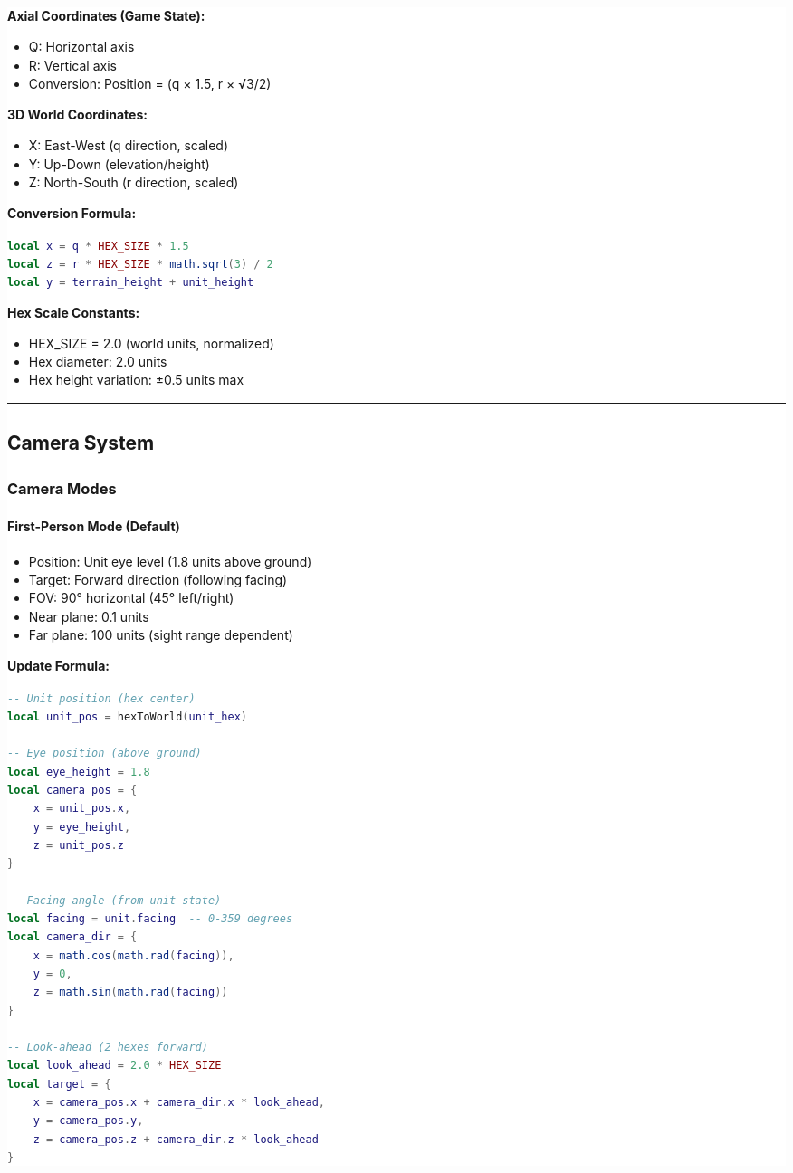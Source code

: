 **Axial Coordinates (Game State):**
- Q: Horizontal axis
- R: Vertical axis
- Conversion: Position = (q × 1.5, r × √3/2)

**3D World Coordinates:**
- X: East-West (q direction, scaled)
- Y: Up-Down (elevation/height)
- Z: North-South (r direction, scaled)

**Conversion Formula:**
```lua
local x = q * HEX_SIZE * 1.5
local z = r * HEX_SIZE * math.sqrt(3) / 2
local y = terrain_height + unit_height
```

**Hex Scale Constants:**
- HEX_SIZE = 2.0 (world units, normalized)
- Hex diameter: 2.0 units
- Hex height variation: ±0.5 units max

---

## Camera System

### Camera Modes

#### First-Person Mode (Default)
- Position: Unit eye level (1.8 units above ground)
- Target: Forward direction (following facing)
- FOV: 90° horizontal (45° left/right)
- Near plane: 0.1 units
- Far plane: 100 units (sight range dependent)

**Update Formula:**
```lua
-- Unit position (hex center)
local unit_pos = hexToWorld(unit_hex)

-- Eye position (above ground)
local eye_height = 1.8
local camera_pos = {
    x = unit_pos.x,
    y = eye_height,
    z = unit_pos.z
}

-- Facing angle (from unit state)
local facing = unit.facing  -- 0-359 degrees
local camera_dir = {
    x = math.cos(math.rad(facing)),
    y = 0,
    z = math.sin(math.rad(facing))
}

-- Look-ahead (2 hexes forward)
local look_ahead = 2.0 * HEX_SIZE
local target = {
    x = camera_pos.x + camera_dir.x * look_ahead,
    y = camera_pos.y,
    z = camera_pos.z + camera_dir.z * look_ahead
}
```
